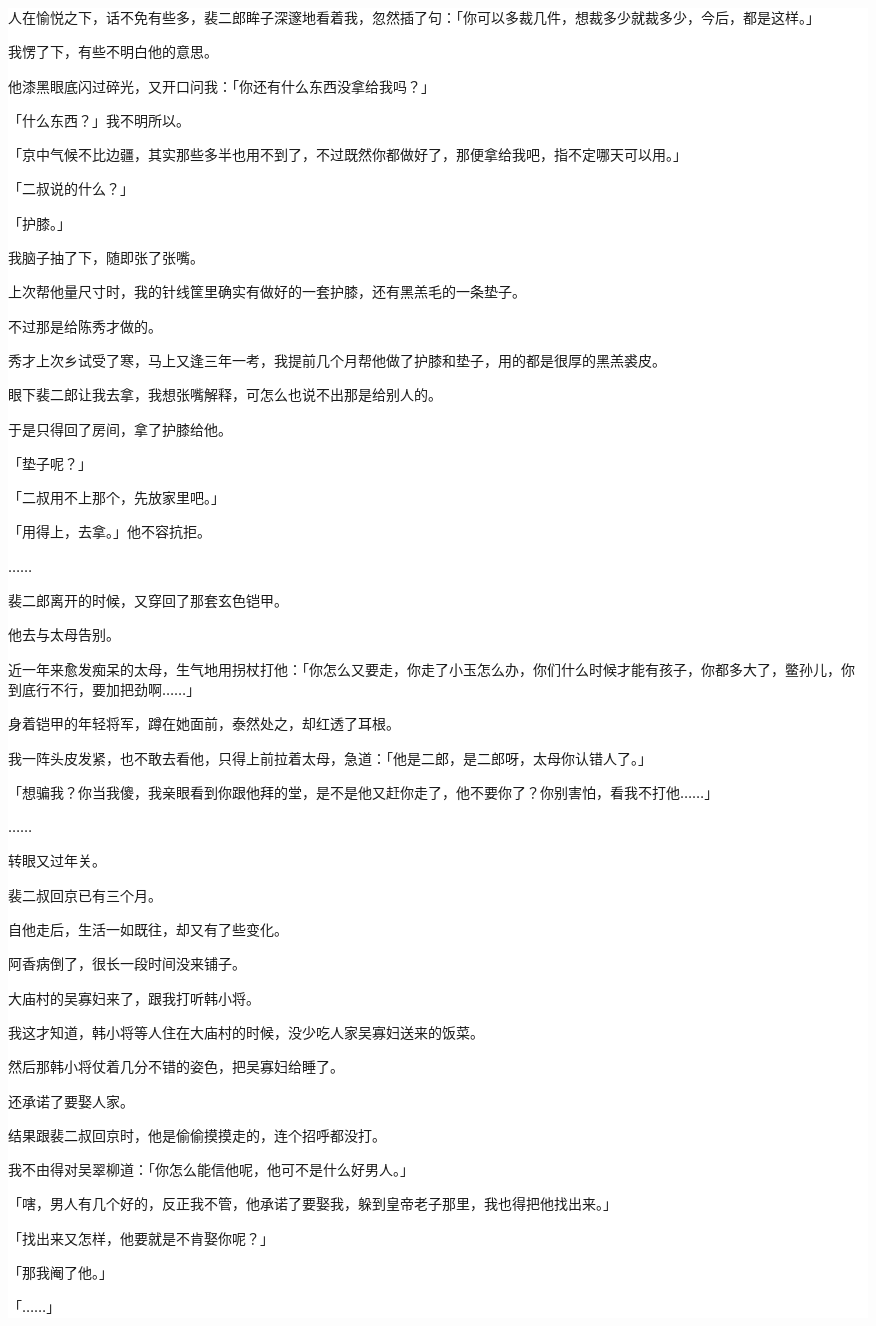 人在愉悦之下，话不免有些多，裴二郎眸子深邃地看着我，忽然插了句：「你可以多裁几件，想裁多少就裁多少，今后，都是这样。」

我愣了下，有些不明白他的意思。

他漆黑眼底闪过碎光，又开口问我：「你还有什么东西没拿给我吗？」

「什么东西？」我不明所以。

「京中气候不比边疆，其实那些多半也用不到了，不过既然你都做好了，那便拿给我吧，指不定哪天可以用。」

「二叔说的什么？」

「护膝。」

我脑子抽了下，随即张了张嘴。

上次帮他量尺寸时，我的针线筐里确实有做好的一套护膝，还有黑羔毛的一条垫子。

不过那是给陈秀才做的。

秀才上次乡试受了寒，马上又逢三年一考，我提前几个月帮他做了护膝和垫子，用的都是很厚的黑羔裘皮。

眼下裴二郎让我去拿，我想张嘴解释，可怎么也说不出那是给别人的。

于是只得回了房间，拿了护膝给他。

「垫子呢？」

「二叔用不上那个，先放家里吧。」

「用得上，去拿。」他不容抗拒。

……

裴二郎离开的时候，又穿回了那套玄色铠甲。

他去与太母告别。

近一年来愈发痴呆的太母，生气地用拐杖打他：「你怎么又要走，你走了小玉怎么办，你们什么时候才能有孩子，你都多大了，鳖孙儿，你到底行不行，要加把劲啊……」

身着铠甲的年轻将军，蹲在她面前，泰然处之，却红透了耳根。

我一阵头皮发紧，也不敢去看他，只得上前拉着太母，急道：「他是二郎，是二郎呀，太母你认错人了。」

「想骗我？你当我傻，我亲眼看到你跟他拜的堂，是不是他又赶你走了，他不要你了？你别害怕，看我不打他……」

……

转眼又过年关。

裴二叔回京已有三个月。

自他走后，生活一如既往，却又有了些变化。

阿香病倒了，很长一段时间没来铺子。

大庙村的吴寡妇来了，跟我打听韩小将。

我这才知道，韩小将等人住在大庙村的时候，没少吃人家吴寡妇送来的饭菜。

然后那韩小将仗着几分不错的姿色，把吴寡妇给睡了。

还承诺了要娶人家。

结果跟裴二叔回京时，他是偷偷摸摸走的，连个招呼都没打。

我不由得对吴翠柳道：「你怎么能信他呢，他可不是什么好男人。」

「嗐，男人有几个好的，反正我不管，他承诺了要娶我，躲到皇帝老子那里，我也得把他找出来。」

「找出来又怎样，他要就是不肯娶你呢？」

「那我阉了他。」

「……」

